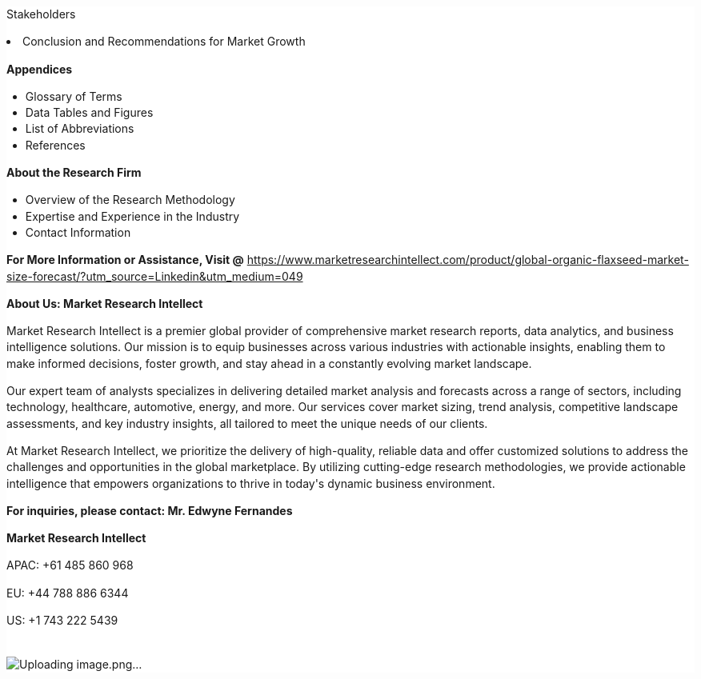 Stakeholders</li><li>Conclusion and Recommendations for Market Growth</li></ul><p><strong>Appendices</strong></p><ul><li>Glossary of Terms</li><li>Data Tables and Figures</li><li>List of Abbreviations</li><li>References</li></ul><p><strong>About the Research Firm</strong></p><ul><li>Overview of the Research Methodology</li><li>Expertise and Experience in the Industry</li><li>Contact Information</li></ul></div><div class="article-main__content" data-test-id="publishing-text-block"><p><span class="font-[700]"><strong>For More Information or Assistance, Visit @</strong>&nbsp;<a href="https://www.marketresearchintellect.com/product/global-organic-flaxseed-market-size-forecast/?utm_source=Linkedin&utm_medium=049">https://www.marketresearchintellect.com/product/global-organic-flaxseed-market-size-forecast/?utm_source=Linkedin&utm_medium=049</a></span></p><p><strong>About Us: Market Research Intellect</strong></p><p>Market Research Intellect is a premier global provider of comprehensive market research reports, data analytics, and business intelligence solutions. Our mission is to equip businesses across various industries with actionable insights, enabling them to make informed decisions, foster growth, and stay ahead in a constantly evolving market landscape.</p><p>Our expert team of analysts specializes in delivering detailed market analysis and forecasts across a range of sectors, including technology, healthcare, automotive, energy, and more. Our services cover market sizing, trend analysis, competitive landscape assessments, and key industry insights, all tailored to meet the unique needs of our clients.</p><p>At Market Research Intellect, we prioritize the delivery of high-quality, reliable data and offer customized solutions to address the challenges and opportunities in the global marketplace. By utilizing cutting-edge research methodologies, we provide actionable intelligence that empowers organizations to thrive in today's dynamic business environment.</p><p><strong>For inquiries, please contact: Mr. Edwyne Fernandes</strong></p><p><strong>Market Research Intellect</strong></p><p>APAC: +61 485 860 968</p><p>EU: +44 788 886 6344</p><p>US: +1 743 222 5439</p></div><div class="article-main__content" data-test-id="publishing-text-block">&nbsp;</div>
![Uploading image.png…]()
